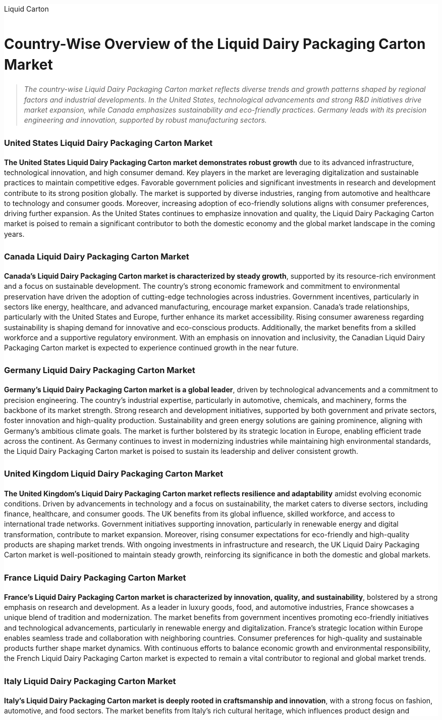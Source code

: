 Liquid Carton</li></ul><h1><span class="">Country-Wise Overview of the Liquid Dairy Packaging Carton Market<br /></span></h1><blockquote><p><em><span class="">The country-wise Liquid Dairy Packaging Carton market reflects diverse trends and growth patterns shaped by regional factors and industrial developments. In the United States, technological advancements and strong R&amp;D initiatives drive market expansion, while Canada emphasizes sustainability and eco-friendly practices. Germany leads with its precision engineering and innovation, supported by robust manufacturing sectors.</span></em></p></blockquote><h3><strong>United States Liquid Dairy Packaging Carton Market</strong></h3><p><strong>The United States Liquid Dairy Packaging Carton market demonstrates robust growth</strong> due to its advanced infrastructure, technological innovation, and high consumer demand. Key players in the market are leveraging digitalization and sustainable practices to maintain competitive edges. Favorable government policies and significant investments in research and development contribute to its strong position globally. The market is supported by diverse industries, ranging from automotive and healthcare to technology and consumer goods. Moreover, increasing adoption of eco-friendly solutions aligns with consumer preferences, driving further expansion. As the United States continues to emphasize innovation and quality, the Liquid Dairy Packaging Carton market is poised to remain a significant contributor to both the domestic economy and the global market landscape in the coming years.</p><h3><strong>Canada Liquid Dairy Packaging Carton Market</strong></h3><p><strong>Canada&rsquo;s Liquid Dairy Packaging Carton market is characterized by steady growth</strong>, supported by its resource-rich environment and a focus on sustainable development. The country&rsquo;s strong economic framework and commitment to environmental preservation have driven the adoption of cutting-edge technologies across industries. Government incentives, particularly in sectors like energy, healthcare, and advanced manufacturing, encourage market expansion. Canada&rsquo;s trade relationships, particularly with the United States and Europe, further enhance its market accessibility. Rising consumer awareness regarding sustainability is shaping demand for innovative and eco-conscious products. Additionally, the market benefits from a skilled workforce and a supportive regulatory environment. With an emphasis on innovation and inclusivity, the Canadian Liquid Dairy Packaging Carton market is expected to experience continued growth in the near future.</p><h3><strong>Germany Liquid Dairy Packaging Carton Market</strong></h3><p><strong>Germany&rsquo;s Liquid Dairy Packaging Carton market is a global leader</strong>, driven by technological advancements and a commitment to precision engineering. The country&rsquo;s industrial expertise, particularly in automotive, chemicals, and machinery, forms the backbone of its market strength. Strong research and development initiatives, supported by both government and private sectors, foster innovation and high-quality production. Sustainability and green energy solutions are gaining prominence, aligning with Germany&rsquo;s ambitious climate goals. The market is further bolstered by its strategic location in Europe, enabling efficient trade across the continent. As Germany continues to invest in modernizing industries while maintaining high environmental standards, the Liquid Dairy Packaging Carton market is poised to sustain its leadership and deliver consistent growth.</p><h3><strong>United Kingdom Liquid Dairy Packaging Carton Market</strong></h3><p><strong>The United Kingdom&rsquo;s Liquid Dairy Packaging Carton market reflects resilience and adaptability</strong> amidst evolving economic conditions. Driven by advancements in technology and a focus on sustainability, the market caters to diverse sectors, including finance, healthcare, and consumer goods. The UK benefits from its global influence, skilled workforce, and access to international trade networks. Government initiatives supporting innovation, particularly in renewable energy and digital transformation, contribute to market expansion. Moreover, rising consumer expectations for eco-friendly and high-quality products are shaping market trends. With ongoing investments in infrastructure and research, the UK Liquid Dairy Packaging Carton market is well-positioned to maintain steady growth, reinforcing its significance in both the domestic and global markets.</p><h3><strong>France Liquid Dairy Packaging Carton Market</strong></h3><p><strong>France&rsquo;s Liquid Dairy Packaging Carton market is characterized by innovation, quality, and sustainability</strong>, bolstered by a strong emphasis on research and development. As a leader in luxury goods, food, and automotive industries, France showcases a unique blend of tradition and modernization. The market benefits from government incentives promoting eco-friendly initiatives and technological advancements, particularly in renewable energy and digitalization. France&rsquo;s strategic location within Europe enables seamless trade and collaboration with neighboring countries. Consumer preferences for high-quality and sustainable products further shape market dynamics. With continuous efforts to balance economic growth and environmental responsibility, the French Liquid Dairy Packaging Carton market is expected to remain a vital contributor to regional and global market trends.</p><h3><strong>Italy Liquid Dairy Packaging Carton Market</strong></h3><p><strong>Italy&rsquo;s Liquid Dairy Packaging Carton market is deeply rooted in craftsmanship and innovation</strong>, with a strong focus on fashion, automotive, and food sectors. The market benefits from Italy&rsquo;s rich cultural heritage, which influences product design and